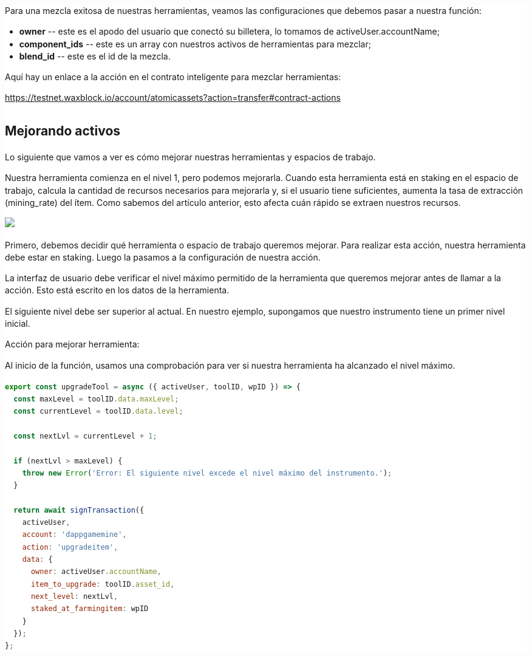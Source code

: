 Para una mezcla exitosa de nuestras herramientas, veamos las configuraciones que debemos pasar a nuestra función:

- **owner** -- este es el apodo del usuario que conectó su billetera, lo tomamos de activeUser.accountName;
- **component_ids** -- este es un array con nuestros activos de herramientas para mezclar;
- **blend_id** -- este es el id de la mezcla.

Aquí hay un enlace a la acción en el contrato inteligente para mezclar herramientas:

<https://testnet.waxblock.io/account/atomicassets?action=transfer#contract-actions>

**Mejorando activos**
--------------------

Lo siguiente que vamos a ver es cómo mejorar nuestras herramientas y espacios de trabajo.

Nuestra herramienta comienza en el nivel 1, pero podemos mejorarla. Cuando esta herramienta está en staking en el espacio de trabajo, calcula la cantidad de recursos necesarios para mejorarla y, si el usuario tiene suficientes, aumenta la tasa de extracción (mining_rate) del ítem. Como sabemos del artículo anterior, esto afecta cuán rápido se extraen nuestros recursos.

![](/public/assets/images/tutorials/howto-create_farming_game/part11/image2.png)

Primero, debemos decidir qué herramienta o espacio de trabajo queremos mejorar. Para realizar esta acción, nuestra herramienta debe estar en staking. Luego la pasamos a la configuración de nuestra acción.

La interfaz de usuario debe verificar el nivel máximo permitido de la herramienta que queremos mejorar antes de llamar a la acción. Esto está escrito en los datos de la herramienta.

El siguiente nivel debe ser superior al actual. En nuestro ejemplo, supongamos que nuestro instrumento tiene un primer nivel inicial.

Acción para mejorar herramienta:

Al inicio de la función, usamos una comprobación para ver si nuestra herramienta ha alcanzado el nivel máximo.

```js
export const upgradeTool = async ({ activeUser, toolID, wpID }) => {
  const maxLevel = toolID.data.maxLevel;
  const currentLevel = toolID.data.level;

  const nextLvl = currentLevel + 1;

  if (nextLvl > maxLevel) {
    throw new Error('Error: El siguiente nivel excede el nivel máximo del instrumento.');
  }

  return await signTransaction({
    activeUser,
    account: 'dappgamemine',
    action: 'upgradeitem',
    data: {
      owner: activeUser.accountName,
      item_to_upgrade: toolID.asset_id,
      next_level: nextLvl,
      staked_at_farmingitem: wpID
    }
  });
};
```
